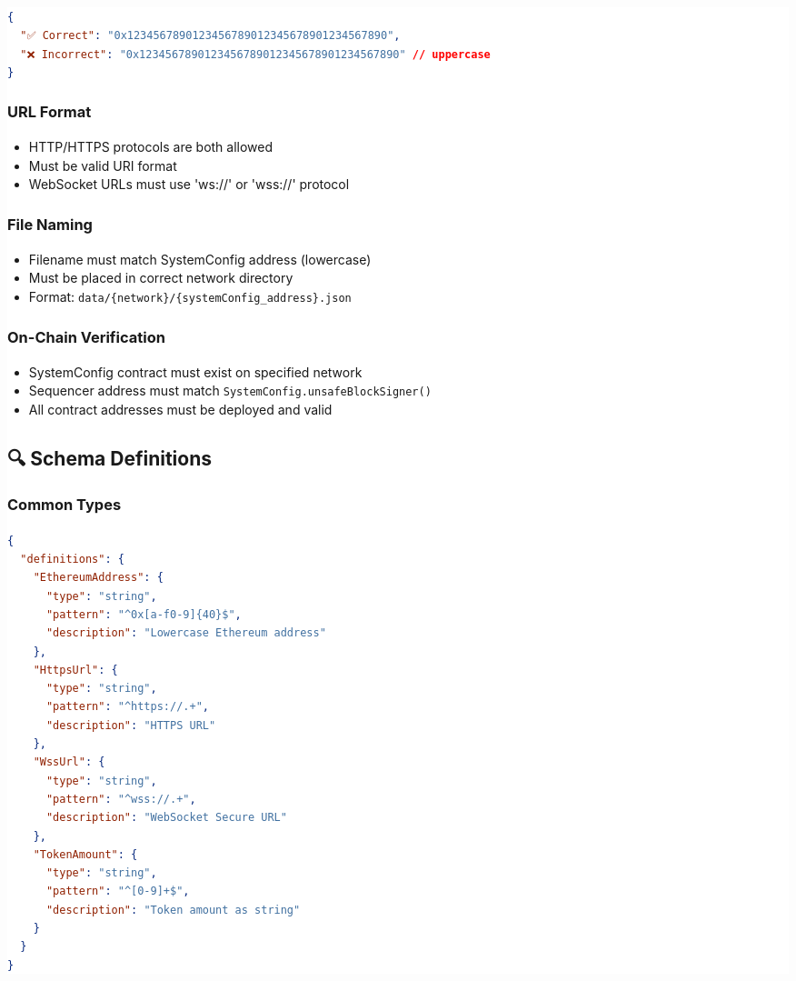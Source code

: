 ```json
{
  "✅ Correct": "0x1234567890123456789012345678901234567890",
  "❌ Incorrect": "0x1234567890123456789012345678901234567890" // uppercase
}
```

### URL Format
- HTTP/HTTPS protocols are both allowed
- Must be valid URI format
- WebSocket URLs must use 'ws://' or 'wss://' protocol

### File Naming
- Filename must match SystemConfig address (lowercase)
- Must be placed in correct network directory
- Format: `data/{network}/{systemConfig_address}.json`

### On-Chain Verification
- SystemConfig contract must exist on specified network
- Sequencer address must match `SystemConfig.unsafeBlockSigner()`
- All contract addresses must be deployed and valid

## 🔍 Schema Definitions

### Common Types

```json
{
  "definitions": {
    "EthereumAddress": {
      "type": "string",
      "pattern": "^0x[a-f0-9]{40}$",
      "description": "Lowercase Ethereum address"
    },
    "HttpsUrl": {
      "type": "string",
      "pattern": "^https://.+",
      "description": "HTTPS URL"
    },
    "WssUrl": {
      "type": "string",
      "pattern": "^wss://.+",
      "description": "WebSocket Secure URL"
    },
    "TokenAmount": {
      "type": "string",
      "pattern": "^[0-9]+$",
      "description": "Token amount as string"
    }
  }
}
```
